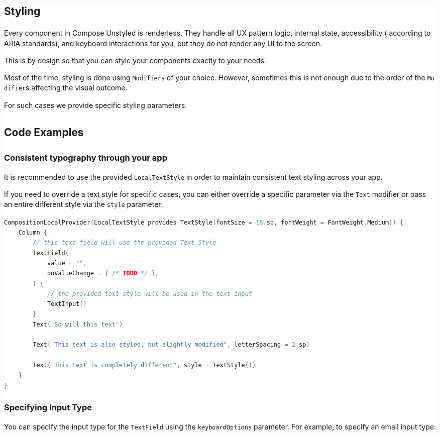## Styling

Every component in Compose Unstyled is renderless. They handle all UX pattern logic, internal state, accessibility (
according to ARIA standards), and keyboard interactions for you, but they do not render any UI to the screen.

This is by design so that you can style your components exactly to your needs.

Most of the time, styling is done using `Modifiers` of your choice. However, sometimes this is not enough due to the
order of the `Modifier`s affecting the visual outcome.

For such cases we provide specific styling parameters.

## Code Examples

### Consistent typography through your app

It is recommended to use the provided `LocalTextStyle` in order to maintain consistent text styling across your app.

If you need to override a text style for specific cases, you can either override a specific parameter via the `Text`
modifier or pass an entire different style via the `style` parameter:

```kotlin
CompositionLocalProvider(LocalTextStyle provides TextStyle(fontSize = 18.sp, fontWeight = FontWeight.Medium)) {
    Column {
        // this text field will use the provided Text Style
        TextField(
            value = "",
            onValueChange = { /* TODO */ },
        ) {
            // the provided text style will be used in the text input 
            TextInput()
        }
        Text("So will this text")

        Text("This text is also styled, but slightly modified", letterSpacing = 2.sp)

        Text("This text is completely different", style = TextStyle())
    }
}
```

### Specifying Input Type

You can specify the input type for the `TextField` using the `keyboardOptions` parameter. For example, to specify an
email input type:
